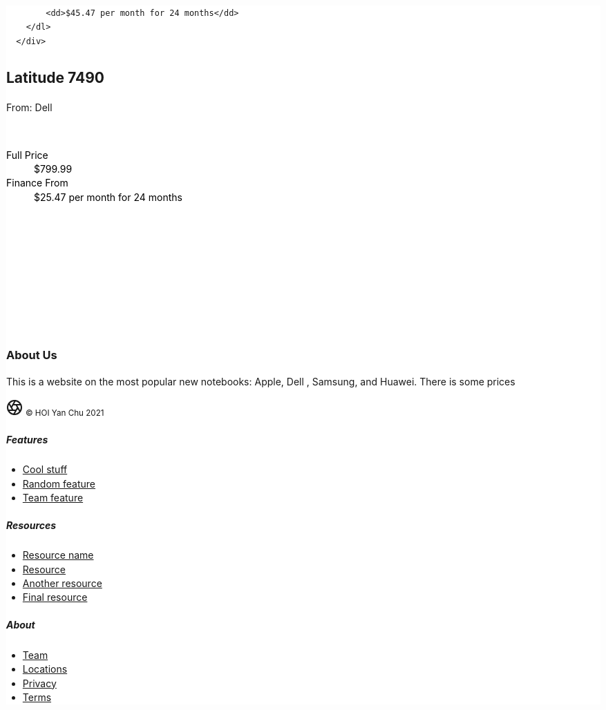             <dd>$45.47 per month for 24 months</dd>
        </dl>
      </div>
</div>
    <div class="bg-light me-md-3 pt-3 px-3 pt-md-5 px-md-5 text-center overflow-hidden">
      <div class="my-3 p-3">
          <h2 class="display-5">Latitude 7490</h2>
        <p class="lead">From: Dell</p>
      </div>
      <div class="bg-light shadow-sm mx-auto" style="width: 150%; height: 300px; border-radius: 24px 24px 0 0; color: black"><br>
          <dl color="black">
            <dt>Full Price</dt>
            <dd>$799.99</dd>
             <dt>Finance From</dt>
            <dd>$25.47 per month for 24 months</dd>
    </dl>
    </div>
 </div>
  </div>
  <article>
      <h3>About Us</h3>
      <p>This is a website on the most popular new notebooks: Apple, Dell , Samsung, and Huawei. There is some prices </p>
  </article>

<footer class="container py-5">
  <div class="row">
    <div class="col-12 col-md">
      <svg xmlns="http://www.w3.org/2000/svg" width="24" height="24" fill="none" stroke="currentColor" stroke-linecap="round" stroke-linejoin="round" stroke-width="2" class="d-block mb-2" role="img" viewBox="0 0 24 24"><title>Product</title><circle cx="12" cy="12" r="10"/><path d="M14.31 8l5.74 9.94M9.69 8h11.48M7.38 12l5.74-9.94M9.69 16L3.95 6.06M14.31 16H2.83m13.79-4l-5.74 9.94"/></svg>
      <small class="d-block mb-3 text-muted">&copy; HOI Yan Chu 2021</small>
    </div>
    <div class="col-6 col-md">
      <h5>Features</h5>
      <ul class="list-unstyled text-small">
        <li><a class="link-secondary" href="#">Cool stuff</a></li>
        <li><a class="link-secondary" href="#">Random feature</a></li>
        <li><a class="link-secondary" href="#">Team feature</a></li>
      </ul>
    </div>
    <div class="col-6 col-md">
      <h5>Resources</h5>
      <ul class="list-unstyled text-small">
        <li><a class="link-secondary" href="#">Resource name</a></li>
        <li><a class="link-secondary" href="#">Resource</a></li>
        <li><a class="link-secondary" href="#">Another resource</a></li>
        <li><a class="link-secondary" href="#">Final resource</a></li>
      </ul>
    </div>
    <div class="col-6 col-md">
      <h5>About</h5>
      <ul class="list-unstyled text-small">
        <li><a class="link-secondary" href="#">Team</a></li>
        <li><a class="link-secondary" href="#">Locations</a></li>
        <li><a class="link-secondary" href="#">Privacy</a></li>
        <li><a class="link-secondary" href="#">Terms</a></li>
      </ul>
    </div>
  </div>
</footer>
